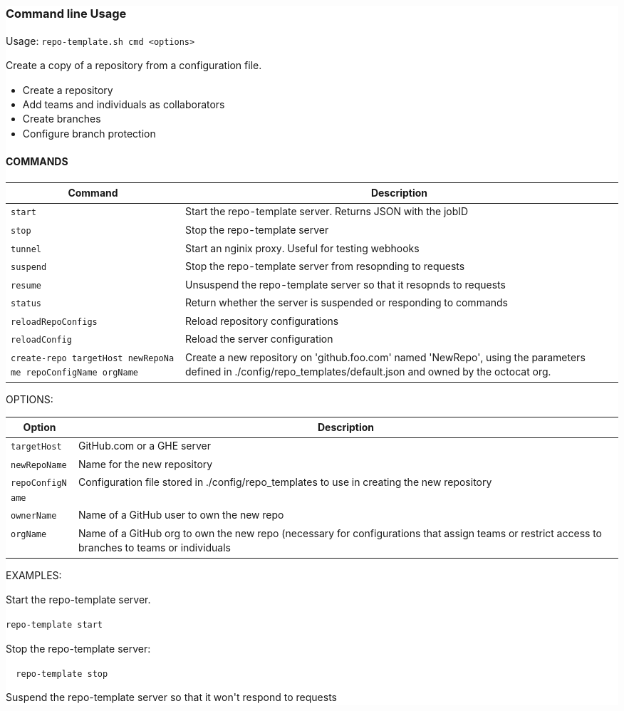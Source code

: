 ### Command line Usage
Usage:  `repo-template.sh cmd <options>`

  Create a copy of a repository from a configuration file.  
  
  - Create a repository
  - Add teams and individuals as collaborators
  - Create branches
  - Configure branch protection
  
 #### COMMANDS

|Command|Description|
|--------|----------|
|`start`|Start the repo-template server.  Returns JSON with the jobID|
|`stop`|Stop the repo-template server|
|`tunnel`|Start an nginix proxy.  Useful for testing webhooks|
|`suspend`|Stop the repo-template server from resopnding to requests|
|`resume`|Unsuspend the repo-template server so that it resopnds to requests|
|`status`|Return whether the server is suspended or responding to commands|
|`reloadRepoConfigs`|Reload repository configurations|
|`reloadConfig`|Reload the server configuration|
|`create-repo targetHost newRepoName repoConfigName orgName`|Create a new repository on 'github.foo.com' named 'NewRepo', using the parameters defined in ./config/repo_templates/default.json and owned by the octocat org.|


 OPTIONS:

|Option|Description|
|------|-----------|
|`targetHost`| GitHub.com or a GHE server|
|`newRepoName`|Name for the new repository|
|`repoConfigName`|Configuration file stored in ./config/repo_templates to use in creating the new repository|
|`ownerName`|Name of a GitHub user to own the new repo|
|`orgName`| Name of a GitHub org to own the new repo (necessary for configurations that assign teams or restrict access to branches to teams or individuals|

 EXAMPLES:

  Start the repo-template server.  

    repo-template start
     
  Stop the repo-template server:

      repo-template stop

  Suspend the repo-template server so that it won't respond to requests
